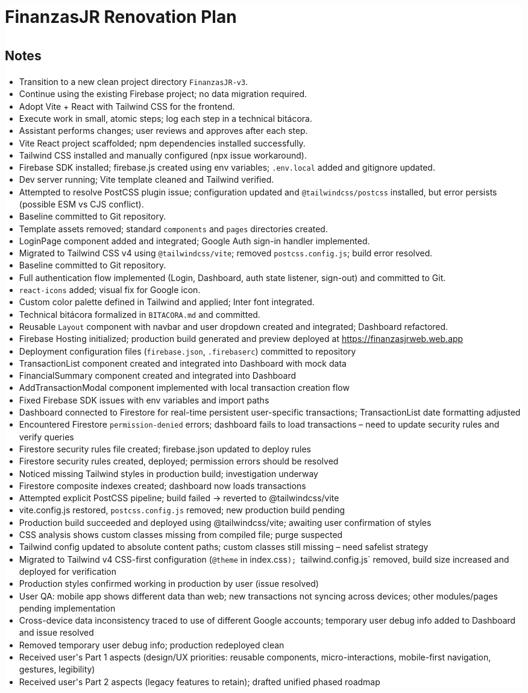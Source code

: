 # FinanzasJR Renovation Plan

## Notes
- Transition to a new clean project directory `FinanzasJR-v3`.
- Continue using the existing Firebase project; no data migration required.
- Adopt Vite + React with Tailwind CSS for the frontend.
- Execute work in small, atomic steps; log each step in a technical bitácora.
- Assistant performs changes; user reviews and approves after each step.
- Vite React project scaffolded; npm dependencies installed successfully.
- Tailwind CSS installed and manually configured (npx issue workaround).
- Firebase SDK installed; firebase.js created using env variables; `.env.local` added and gitignore updated.
- Dev server running; Vite template cleaned and Tailwind verified.
- Attempted to resolve PostCSS plugin issue; configuration updated and `@tailwindcss/postcss` installed, but error persists (possible ESM vs CJS conflict).
- Baseline committed to Git repository.
- Template assets removed; standard `components` and `pages` directories created.
- LoginPage component added and integrated; Google Auth sign-in handler implemented.
- Migrated to Tailwind CSS v4 using `@tailwindcss/vite`; removed `postcss.config.js`; build error resolved.
- Baseline committed to Git repository.
- Full authentication flow implemented (Login, Dashboard, auth state listener, sign-out) and committed to Git.
- `react-icons` added; visual fix for Google icon.
- Custom color palette defined in Tailwind and applied; Inter font integrated.
- Technical bitácora formalized in `BITACORA.md` and committed.
- Reusable `Layout` component with navbar and user dropdown created and integrated; Dashboard refactored.
- Firebase Hosting initialized; production build generated and preview deployed at https://finanzasjrweb.web.app
- Deployment configuration files (`firebase.json`, `.firebaserc`) committed to repository
- TransactionList component created and integrated into Dashboard with mock data
- FinancialSummary component created and integrated into Dashboard
- AddTransactionModal component implemented with local transaction creation flow
- Fixed Firebase SDK issues with env variables and import paths
- Dashboard connected to Firestore for real-time persistent user-specific transactions; TransactionList date formatting adjusted
- Encountered Firestore `permission-denied` errors; dashboard fails to load transactions – need to update security rules and verify queries
- Firestore security rules file created; firebase.json updated to deploy rules
- Firestore security rules created, deployed; permission errors should be resolved
- Noticed missing Tailwind styles in production build; investigation underway
- Firestore composite indexes created; dashboard now loads transactions
- Attempted explicit PostCSS pipeline; build failed → reverted to @tailwindcss/vite
- vite.config.js restored, `postcss.config.js` removed; new production build pending
- Production build succeeded and deployed using @tailwindcss/vite; awaiting user confirmation of styles
- CSS analysis shows custom classes missing from compiled file; purge suspected
- Tailwind config updated to absolute content paths; custom classes still missing – need safelist strategy
- Migrated to Tailwind v4 CSS-first configuration (`@theme` in index.css`); `tailwind.config.js` removed, build size increased and deployed for verification
- Production styles confirmed working in production by user (issue resolved)
- User QA: mobile app shows different data than web; new transactions not syncing across devices; other modules/pages pending implementation
- Cross-device data inconsistency traced to use of different Google accounts; temporary user debug info added to Dashboard and issue resolved
- Removed temporary user debug info; production redeployed clean
- Received user's Part 1 aspects (design/UX priorities: reusable components, micro-interactions, mobile-first navigation, gestures, legibility)
- Received user's Part 2 aspects (legacy features to retain); drafted unified phased roadmap